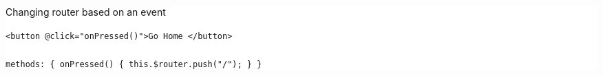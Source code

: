 Changing router based on an event

```vue
<button @click="onPressed()">Go Home </button>

methods: { onPressed() { this.$router.push("/"); } }
```
